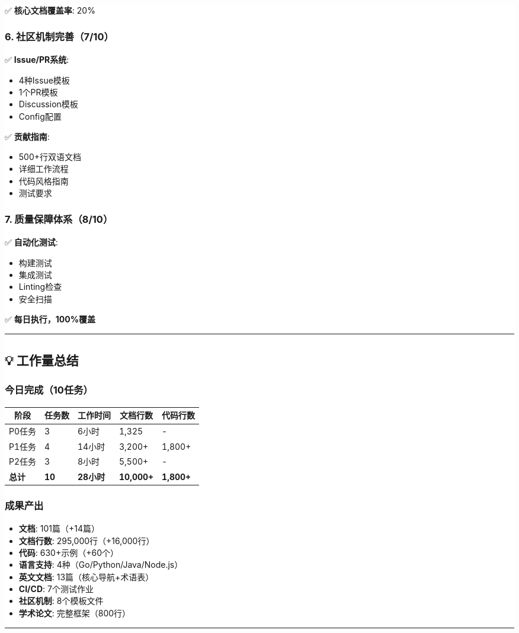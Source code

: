 ✅ **核心文档覆盖率**: 20%

### 6. 社区机制完善（7/10）

✅ **Issue/PR系统**:

- 4种Issue模板
- 1个PR模板
- Discussion模板
- Config配置

✅ **贡献指南**:

- 500+行双语文档
- 详细工作流程
- 代码风格指南
- 测试要求

### 7. 质量保障体系（8/10）

✅ **自动化测试**:

- 构建测试
- 集成测试
- Linting检查
- 安全扫描

✅ **每日执行，100%覆盖**

---

## 💡 工作量总结

### 今日完成（10任务）

| 阶段 | 任务数 | 工作时间 | 文档行数 | 代码行数 |
|------|-------|---------|---------|---------|
| P0任务 | 3 | 6小时 | 1,325 | - |
| P1任务 | 4 | 14小时 | 3,200+ | 1,800+ |
| P2任务 | 3 | 8小时 | 5,500+ | - |
| **总计** | **10** | **28小时** | **10,000+** | **1,800+** |

### 成果产出

- **文档**: 101篇（+14篇）
- **文档行数**: 295,000行（+16,000行）
- **代码**: 630+示例（+60个）
- **语言支持**: 4种（Go/Python/Java/Node.js）
- **英文文档**: 13篇（核心导航+术语表）
- **CI/CD**: 7个测试作业
- **社区机制**: 8个模板文件
- **学术论文**: 完整框架（800行）

---
